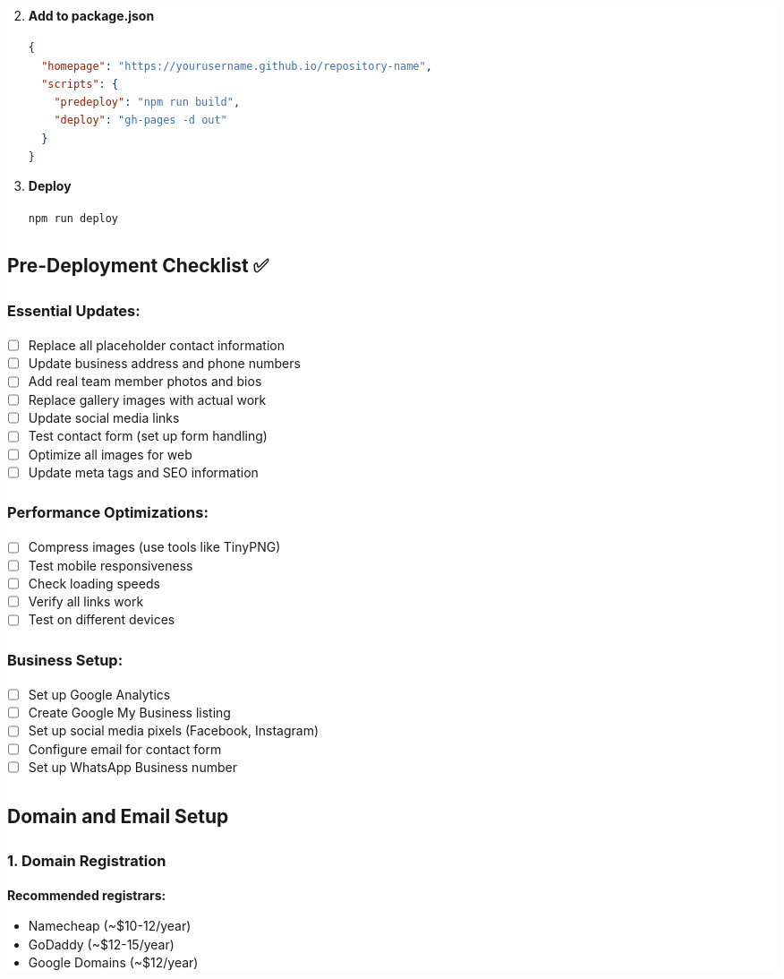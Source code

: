 2. **Add to package.json**
   ```json
   {
     "homepage": "https://yourusername.github.io/repository-name",
     "scripts": {
       "predeploy": "npm run build",
       "deploy": "gh-pages -d out"
     }
   }
   ```

3. **Deploy**
   ```bash
   npm run deploy
   ```

## Pre-Deployment Checklist ✅

### Essential Updates:
- [ ] Replace all placeholder contact information
- [ ] Update business address and phone numbers
- [ ] Add real team member photos and bios
- [ ] Replace gallery images with actual work
- [ ] Update social media links
- [ ] Test contact form (set up form handling)
- [ ] Optimize all images for web
- [ ] Update meta tags and SEO information

### Performance Optimizations:
- [ ] Compress images (use tools like TinyPNG)
- [ ] Test mobile responsiveness
- [ ] Check loading speeds
- [ ] Verify all links work
- [ ] Test on different devices

### Business Setup:
- [ ] Set up Google Analytics
- [ ] Create Google My Business listing
- [ ] Set up social media pixels (Facebook, Instagram)
- [ ] Configure email for contact form
- [ ] Set up WhatsApp Business number

## Domain and Email Setup

### 1. Domain Registration
**Recommended registrars:**
- Namecheap (~$10-12/year)
- GoDaddy (~$12-15/year)
- Google Domains (~$12/year)
